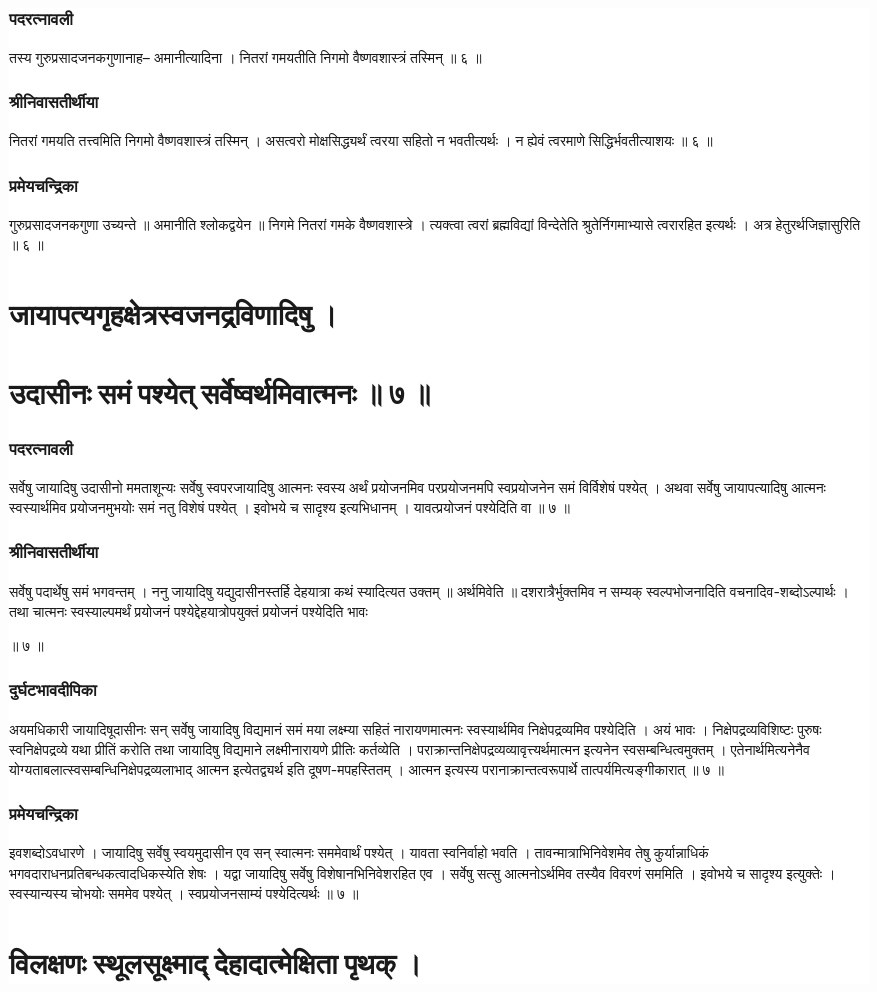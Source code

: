 ### **पदरत्नावली**

तस्य गुरुप्रसादजनकगुणानाह– अमानीत्यादिना । नितरां गमयतीति निगमो वैष्णवशास्त्रं तस्मिन् ॥ ६ ॥

### **श्रीनिवासतीर्थीया**

नितरां गमयति तत्त्वमिति निगमो वैष्णवशास्त्रं तस्मिन् । असत्वरो मोक्षसिद्ध्यर्थं त्वरया सहितो न भवतीत्यर्थः । न ह्येवं त्वरमाणे सिद्धिर्भवतीत्याशयः ॥ ६ ॥

### **प्रमेयचन्द्रिका**

गुरुप्रसादजनकगुणा उच्यन्ते ॥ अमानीति श्लोकद्वयेन ॥ निगमे नितरां गमके वैष्णवशास्त्रे । त्यक्त्वा त्वरां ब्रह्मविद्यां विन्देतेति श्रुतेर्निगमाभ्यासे त्वरारहित इत्यर्थः । अत्र हेतुरर्थजिज्ञासुरिति ॥ ६ ॥

# **जायापत्यगृहक्षेत्रस्वजनद्रविणादिषु ।**

# **उदासीनः समं पश्येत् सर्वेष्वर्थमिवात्मनः ॥ ७ ॥**

### **पदरत्नावली**

सर्वेषु जायादिषु उदासीनो ममताशून्यः सर्वेषु स्वपरजायादिषु आत्मनः स्वस्य अर्थं प्रयोजनमिव परप्रयोजनमपि स्वप्रयोजनेन समं विर्विशेषं पश्येत् । अथवा सर्वेषु जायापत्यादिषु आत्मनः स्वस्यार्थमिव प्रयोजनमुभयोः समं नतु विशेषं पश्येत् । इवोभये च सादृश्य इत्यभिधानम् । यावत्प्रयोजनं पश्येदिति वा ॥ ७ ॥

### **श्रीनिवासतीर्थीया**

सर्वेषु पदार्थेषु समं भगवन्तम् । ननु जायादिषु यद्युदासीनस्तर्हि देहयात्रा कथं स्यादित्यत उक्तम् ॥ अर्थमिवेति ॥ दशरात्रैर्भुक्तमिव न सम्यक् स्वल्पभोजनादिति वचनादिव-शब्दोऽल्पार्थः । तथा चात्मनः स्वस्याल्पमर्थं प्रयोजनं पश्येद्देहयात्रोपयुक्तं प्रयोजनं पश्येदिति भावः

॥ ७ ॥

### **दुर्घटभावदीपिका**

अयमधिकारी जायादिषूदासीनः सन् सर्वेषु जायादिषु विद्यमानं समं मया लक्ष्म्या सहितं नारायणमात्मनः स्वस्यार्थमिव निक्षेपद्रव्यमिव पश्येदिति । अयं भावः । निक्षेपद्रव्यविशिष्टः पुरुषः स्वनिक्षेपद्रव्ये यथा प्रीतिं करोति तथा जायादिषु विद्यमाने लक्ष्मीनारायणे प्रीतिः कर्तव्येति । पराक्रान्तनिक्षेपद्रव्यव्यावृत्त्यर्थमात्मन इत्यनेन स्वसम्बन्धित्वमुक्तम् । एतेनार्थमित्यनेनैव योग्यताबलात्स्वसम्बन्धिनिक्षेपद्रव्यलाभाद् आत्मन इत्येतद्व्यर्थ इति दूषण-मपहस्तितम् । आत्मन इत्यस्य परानाक्रान्तत्वरूपार्थे तात्पर्यमित्यङ्गीकारात् ॥ ७ ॥

### **प्रमेयचन्द्रिका**

इवशब्दोऽवधारणे । जायादिषु सर्वेषु स्वयमुदासीन एव सन् स्वात्मनः सममेवार्थं पश्येत् । यावता स्वनिर्वाहो भवति । तावन्मात्राभिनिवेशमेव तेषु कुर्यान्नाधिकं भगवदाराधनप्रतिबन्धकत्वादधिकस्येति शेषः । यद्वा जायादिषु सर्वेषु विशेषानभिनिवेशरहित एव । सर्वेषु सत्सु आत्मनोऽर्थमिव तस्यैव विवरणं सममिति । इवोभये च सादृश्य इत्युक्तेः । स्वस्यान्यस्य चोभयोः सममेव पश्येत् । स्वप्रयोजनसाम्यं पश्येदित्यर्थः ॥ ७ ॥

# **विलक्षणः स्थूलसूक्ष्माद् देहादात्मेक्षिता पृथक् ।**

